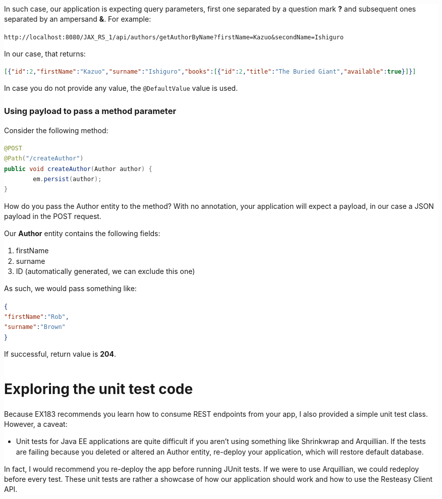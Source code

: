 In such case, our application is expecting query parameters, first one separated by a question mark **?** and subsequent ones separated by an ampersand **&**. For example:

`http://localhost:8080/JAX_RS_1/api/authors/getAuthorByName?firstName=Kazuo&secondName=Ishiguro`

In our case, that returns:

```json
[{"id":2,"firstName":"Kazuo","surname":"Ishiguro","books":[{"id":2,"title":"The Buried Giant","available":true}]}]
```

In case you do not provide any value, the `@DefaultValue` value is used.

### Using payload to pass a method parameter

Consider the following method:

```java
@POST
@Path("/createAuthor")
public void createAuthor(Author author) {
		em.persist(author);
}
```

How do you pass the Author entity to the method? With no annotation, your application will expect a payload, in our case a JSON payload in the POST request.

Our **Author** entity contains the following fields:

1. firstName
2. surname
3. ID (automatically generated, we can exclude this one)

As such, we would pass something like:

```json
{
"firstName":"Rob",
"surname":"Brown"
}
```

If successful, return value is **204**. 


# Exploring the unit test code

Because EX183 recommends you learn how to consume REST endpoints from your app, I also provided a simple unit test class. However, a caveat:

* Unit tests for Java EE applications are quite difficult if you aren’t using something like Shrinkwrap and Arquillian. If the tests are failing because you deleted or altered an Author entity, re-deploy your application, which will restore default database.

In fact, I would recommend you re-deploy the app before running JUnit tests. If we were to use Arquillian, we could redeploy before every test. These unit tests are rather a showcase of how our application should work and how to use the Resteasy Client API.
